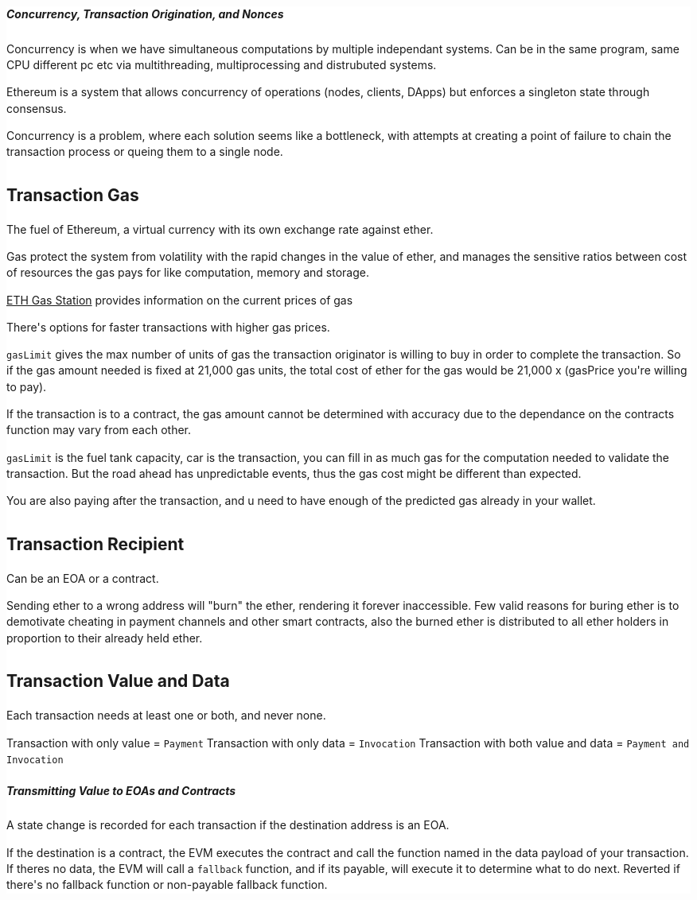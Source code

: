 ##### Concurrency, Transaction Origination, and Nonces
Concurrency is when we have simultaneous computations by multiple independant systems. Can be in the same program, same CPU different pc etc via multithreading, multiprocessing and distrubuted systems.

Ethereum is a system that allows concurrency of operations (nodes, clients, DApps) but enforces a singleton state through consensus.

Concurrency is a problem, where each solution seems like a bottleneck, with attempts at creating a point of failure to chain the transaction process or queing them to a single node.

## Transaction Gas
The fuel of Ethereum, a virtual currency with its own exchange rate against ether.

Gas protect the system from volatility with the rapid changes in the value of ether, and manages the sensitive ratios between cost of resources the gas pays for like computation, memory and storage.

[ETH Gas Station](https://ethgasstation.info/) provides information on the current prices of gas

There's options for faster transactions with higher gas prices.

`gasLimit` gives the max number of units of gas the transaction originator is willing to buy in order to complete the transaction. So if the gas amount needed is fixed at 21,000 gas units, the total cost of ether for the gas would be 21,000 x (gasPrice you're willing to pay).

If the transaction is to a contract, the gas amount cannot be determined with accuracy due to the dependance on the contracts function may vary from each other.

`gasLimit` is the fuel tank capacity, car is the transaction, you can fill in as much gas for the computation needed to validate the transaction. But the road ahead has unpredictable events, thus the gas cost might be different than expected.

You are also paying after the transaction, and u need to have enough of the predicted gas already in your wallet.

## Transaction Recipient
Can be an EOA or a contract.

Sending ether to a wrong address will "burn" the ether, rendering it forever inaccessible. Few valid reasons for buring ether is to demotivate cheating in payment channels and other smart contracts, also the burned ether is distributed to all ether holders in proportion to their already held ether.

## Transaction Value and Data
Each transaction needs at least one or both, and never none.

Transaction with only value = `Payment` 
Transaction with only data = `Invocation`
Transaction with both value and data = `Payment and Invocation`

##### Transmitting Value to EOAs and Contracts
A state change is recorded for each transaction if the destination address is an EOA. 

If the destination is a contract, the EVM executes the contract and call the function named in the data payload of your transaction. If theres no data, the EVM will call a `fallback` function, and if its payable, will execute it to determine what to do next. Reverted if there's no fallback function or non-payable fallback function.
